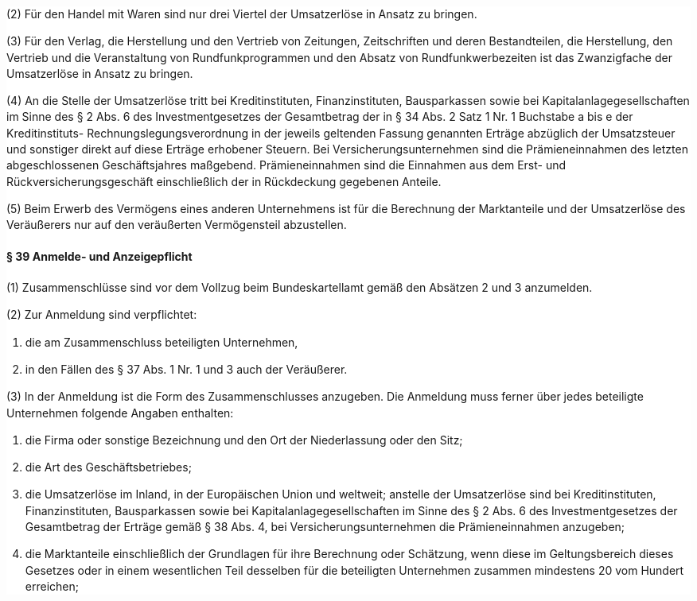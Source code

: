 (2) Für den Handel mit Waren sind nur drei Viertel der Umsatzerlöse in
Ansatz zu bringen.

(3) Für den Verlag, die Herstellung und den Vertrieb von Zeitungen,
Zeitschriften und deren Bestandteilen, die Herstellung, den Vertrieb
und die Veranstaltung von Rundfunkprogrammen und den Absatz von
Rundfunkwerbezeiten ist das Zwanzigfache der Umsatzerlöse in Ansatz zu
bringen.

(4) An die Stelle der Umsatzerlöse tritt bei Kreditinstituten,
Finanzinstituten, Bausparkassen sowie bei Kapitalanlagegesellschaften
im Sinne des § 2 Abs. 6 des Investmentgesetzes der Gesamtbetrag der in
§ 34 Abs. 2 Satz 1 Nr. 1 Buchstabe a bis e der Kreditinstituts-
Rechnungslegungsverordnung in der jeweils geltenden Fassung genannten
Erträge abzüglich der Umsatzsteuer und sonstiger direkt auf diese
Erträge erhobener Steuern. Bei Versicherungsunternehmen sind die
Prämieneinnahmen des letzten abgeschlossenen Geschäftsjahres
maßgebend. Prämieneinnahmen sind die Einnahmen aus dem Erst- und
Rückversicherungsgeschäft einschließlich der in Rückdeckung gegebenen
Anteile.

(5) Beim Erwerb des Vermögens eines anderen Unternehmens ist für die
Berechnung der Marktanteile und der Umsatzerlöse des Veräußerers nur
auf den veräußerten Vermögensteil abzustellen.


#### § 39 Anmelde- und Anzeigepflicht

(1) Zusammenschlüsse sind vor dem Vollzug beim Bundeskartellamt gemäß
den Absätzen 2 und 3 anzumelden.

(2) Zur Anmeldung sind verpflichtet:

1.  die am Zusammenschluss beteiligten Unternehmen,


2.  in den Fällen des § 37 Abs. 1 Nr. 1 und 3 auch der Veräußerer.




(3) In der Anmeldung ist die Form des Zusammenschlusses anzugeben. Die
Anmeldung muss ferner über jedes beteiligte Unternehmen folgende
Angaben enthalten:

1.  die Firma oder sonstige Bezeichnung und den Ort der Niederlassung oder
    den Sitz;


2.  die Art des Geschäftsbetriebes;


3.  die Umsatzerlöse im Inland, in der Europäischen Union und weltweit;
    anstelle der Umsatzerlöse sind bei Kreditinstituten, Finanzinstituten,
    Bausparkassen sowie bei Kapitalanlagegesellschaften im Sinne des § 2
    Abs. 6 des Investmentgesetzes der Gesamtbetrag der Erträge gemäß § 38
    Abs. 4, bei Versicherungsunternehmen die Prämieneinnahmen anzugeben;


4.  die Marktanteile einschließlich der Grundlagen für ihre Berechnung
    oder Schätzung, wenn diese im Geltungsbereich dieses Gesetzes oder in
    einem wesentlichen Teil desselben für die beteiligten Unternehmen
    zusammen mindestens 20 vom Hundert erreichen;
